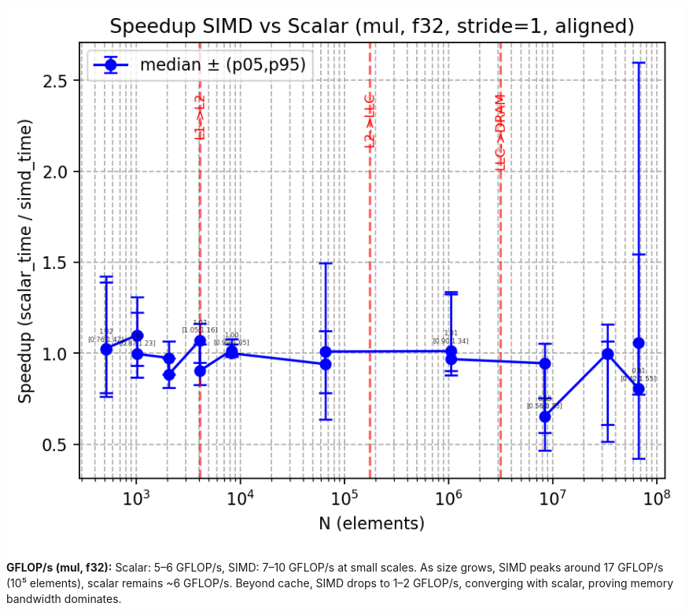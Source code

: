 ![](../plots/speedup_mul_f32.png)

**GFLOP/s (mul, f32):**
Scalar: 5–6 GFLOP/s, SIMD: 7–10 GFLOP/s at small scales.
As size grows, SIMD peaks around 17 GFLOP/s (10⁵ elements), scalar remains ~6 GFLOP/s.
Beyond cache, SIMD drops to 1–2 GFLOP/s, converging with scalar, proving memory bandwidth dominates.
